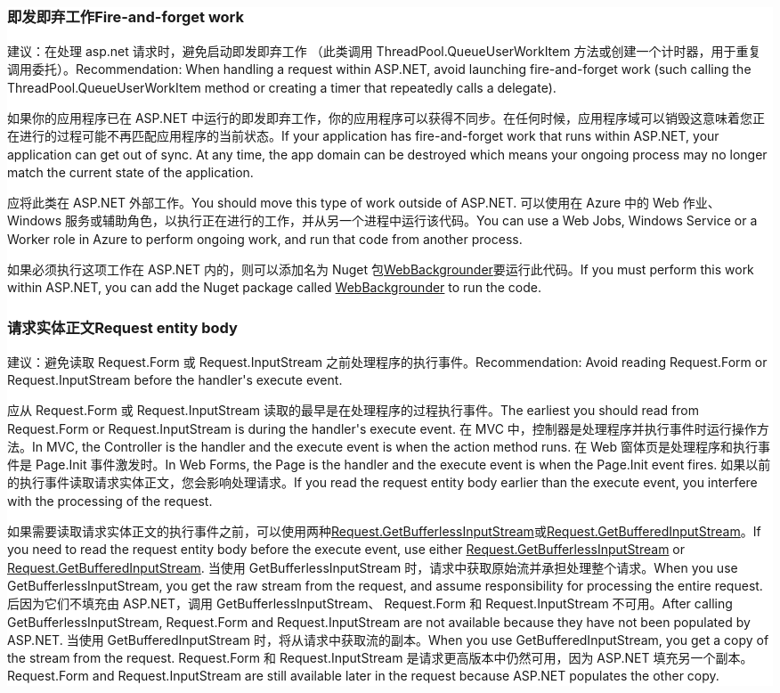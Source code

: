 <a id="fire"></a>

### <a name="fire-and-forget-work"></a><span data-ttu-id="abebe-233">即发即弃工作</span><span class="sxs-lookup"><span data-stu-id="abebe-233">Fire-and-forget work</span></span>

<span data-ttu-id="abebe-234">建议：在处理 asp.net 请求时，避免启动即发即弃工作 （此类调用 ThreadPool.QueueUserWorkItem 方法或创建一个计时器，用于重复调用委托）。</span><span class="sxs-lookup"><span data-stu-id="abebe-234">Recommendation: When handling a request within ASP.NET, avoid launching fire-and-forget work (such calling the ThreadPool.QueueUserWorkItem method or creating a timer that repeatedly calls a delegate).</span></span>

<span data-ttu-id="abebe-235">如果你的应用程序已在 ASP.NET 中运行的即发即弃工作，你的应用程序可以获得不同步。在任何时候，应用程序域可以销毁这意味着您正在进行的过程可能不再匹配应用程序的当前状态。</span><span class="sxs-lookup"><span data-stu-id="abebe-235">If your application has fire-and-forget work that runs within ASP.NET, your application can get out of sync. At any time, the app domain can be destroyed which means your ongoing process may no longer match the current state of the application.</span></span>

<span data-ttu-id="abebe-236">应将此类在 ASP.NET 外部工作。</span><span class="sxs-lookup"><span data-stu-id="abebe-236">You should move this type of work outside of ASP.NET.</span></span> <span data-ttu-id="abebe-237">可以使用在 Azure 中的 Web 作业、 Windows 服务或辅助角色，以执行正在进行的工作，并从另一个进程中运行该代码。</span><span class="sxs-lookup"><span data-stu-id="abebe-237">You can use a Web Jobs, Windows Service or a Worker role in Azure to perform ongoing work, and run that code from another process.</span></span>

<span data-ttu-id="abebe-238">如果必须执行这项工作在 ASP.NET 内的，则可以添加名为 Nuget 包[WebBackgrounder](http://www.nuget.org/packages/webbackgrounder)要运行此代码。</span><span class="sxs-lookup"><span data-stu-id="abebe-238">If you must perform this work within ASP.NET, you can add the Nuget package called [WebBackgrounder](http://www.nuget.org/packages/webbackgrounder) to run the code.</span></span>

<a id="requestentity"></a>

### <a name="request-entity-body"></a><span data-ttu-id="abebe-239">请求实体正文</span><span class="sxs-lookup"><span data-stu-id="abebe-239">Request entity body</span></span>

<span data-ttu-id="abebe-240">建议：避免读取 Request.Form 或 Request.InputStream 之前处理程序的执行事件。</span><span class="sxs-lookup"><span data-stu-id="abebe-240">Recommendation: Avoid reading Request.Form or Request.InputStream before the handler's execute event.</span></span>

<span data-ttu-id="abebe-241">应从 Request.Form 或 Request.InputStream 读取的最早是在处理程序的过程执行事件。</span><span class="sxs-lookup"><span data-stu-id="abebe-241">The earliest you should read from Request.Form or Request.InputStream is during the handler's execute event.</span></span> <span data-ttu-id="abebe-242">在 MVC 中，控制器是处理程序并执行事件时运行操作方法。</span><span class="sxs-lookup"><span data-stu-id="abebe-242">In MVC, the Controller is the handler and the execute event is when the action method runs.</span></span> <span data-ttu-id="abebe-243">在 Web 窗体页是处理程序和执行事件是 Page.Init 事件激发时。</span><span class="sxs-lookup"><span data-stu-id="abebe-243">In Web Forms, the Page is the handler and the execute event is when the Page.Init event fires.</span></span> <span data-ttu-id="abebe-244">如果以前的执行事件读取请求实体正文，您会影响处理请求。</span><span class="sxs-lookup"><span data-stu-id="abebe-244">If you read the request entity body earlier than the execute event, you interfere with the processing of the request.</span></span>

<span data-ttu-id="abebe-245">如果需要读取请求实体正文的执行事件之前，可以使用两种[Request.GetBufferlessInputStream](https://msdn.microsoft.com/library/ff406798.aspx)或[Request.GetBufferedInputStream](https://msdn.microsoft.com/library/system.web.httprequest.getbufferedinputstream.aspx)。</span><span class="sxs-lookup"><span data-stu-id="abebe-245">If you need to read the request entity body before the execute event, use either [Request.GetBufferlessInputStream](https://msdn.microsoft.com/library/ff406798.aspx) or [Request.GetBufferedInputStream](https://msdn.microsoft.com/library/system.web.httprequest.getbufferedinputstream.aspx).</span></span> <span data-ttu-id="abebe-246">当使用 GetBufferlessInputStream 时，请求中获取原始流并承担处理整个请求。</span><span class="sxs-lookup"><span data-stu-id="abebe-246">When you use GetBufferlessInputStream, you get the raw stream from the request, and assume responsibility for processing the entire request.</span></span> <span data-ttu-id="abebe-247">后因为它们不填充由 ASP.NET，调用 GetBufferlessInputStream、 Request.Form 和 Request.InputStream 不可用。</span><span class="sxs-lookup"><span data-stu-id="abebe-247">After calling GetBufferlessInputStream, Request.Form and Request.InputStream are not available because they have not been populated by ASP.NET.</span></span> <span data-ttu-id="abebe-248">当使用 GetBufferedInputStream 时，将从请求中获取流的副本。</span><span class="sxs-lookup"><span data-stu-id="abebe-248">When you use GetBufferedInputStream, you get a copy of the stream from the request.</span></span> <span data-ttu-id="abebe-249">Request.Form 和 Request.InputStream 是请求更高版本中仍然可用，因为 ASP.NET 填充另一个副本。</span><span class="sxs-lookup"><span data-stu-id="abebe-249">Request.Form and Request.InputStream are still available later in the request because ASP.NET populates the other copy.</span></span>